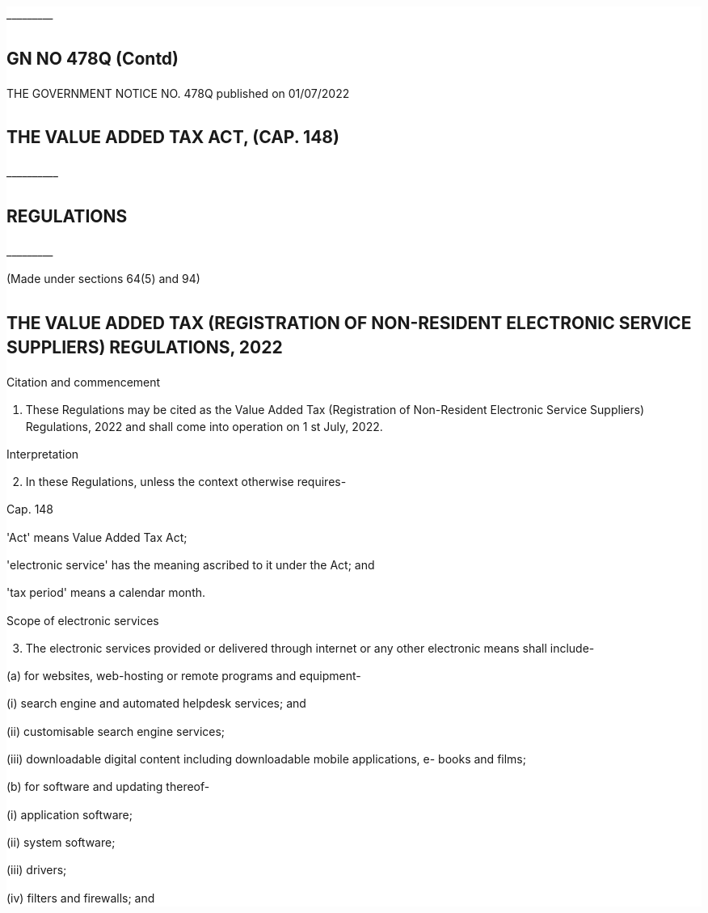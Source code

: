 \_\_\_\_\_\_\_\_\_

## GN NO 478Q (Contd)

THE GOVERNMENT NOTICE NO. 478Q published on 01/07/2022

## THE VALUE ADDED TAX ACT, (CAP. 148)

\_\_\_\_\_\_\_\_\_\_

## REGULATIONS

\_\_\_\_\_\_\_\_\_

(Made under sections 64(5) and 94)

## THE VALUE ADDED TAX (REGISTRATION OF NON-RESIDENT ELECTRONIC SERVICE SUPPLIERS) REGULATIONS, 2022

Citation and commencement

1. These  Regulations  may  be  cited  as  the  Value Added Tax (Registration of Non-Resident Electronic Service Suppliers)  Regulations,  2022  and  shall  come  into  operation on 1 st July, 2022.

Interpretation

2. In  these Regulations, unless the context otherwise requires-

Cap. 148

'Act' means Value Added Tax Act;

'electronic service' has the meaning ascribed to it under the Act; and

'tax period' means a calendar month.

Scope of electronic services

3. The  electronic services provided or delivered through internet or any other electronic means shall include-

(a) for  websites,  web-hosting  or  remote  programs and equipment-

(i) search  engine  and  automated  helpdesk services; and

(ii) customisable search engine services;

(iii) downloadable  digital  content  including downloadable mobile applications, e- books and films;

(b) for software and updating thereof-

(i) application software;

(ii) system software;

(iii) drivers;

(iv) filters and firewalls; and
